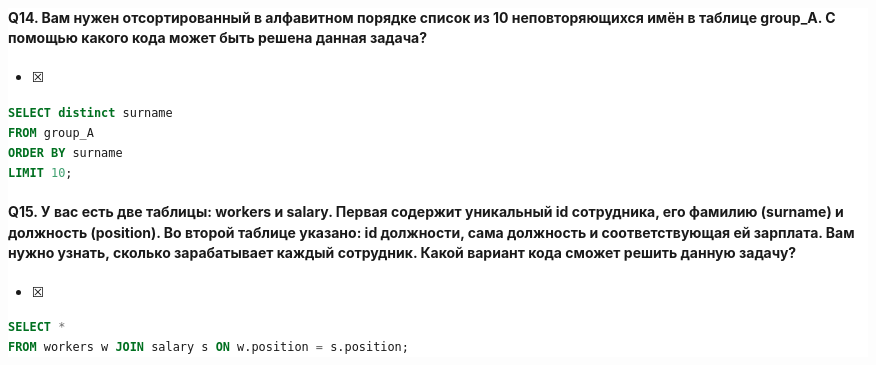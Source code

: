 #### Q14. Вам нужен отсортированный в алфавитном порядке список из 10 неповторяющихся имён в таблице group_A. С помощью какого кода может быть решена данная задача?

- [x]
```sql
SELECT distinct surname
FROM group_A
ORDER BY surname
LIMIT 10;
```

#### Q15. У вас есть две таблицы: workers и salary. Первая содержит уникальный id сотрудника, его фамилию (surname) и должность (position). Во второй таблице указано: id должности, сама должность и соответствующая ей зарплата. Вам нужно узнать, сколько зарабатывает каждый сотрудник. Какой вариант кода сможет решить данную задачу?

- [x]
```sql
SELECT *
FROM workers w JOIN salary s ON w.position = s.position;
```
